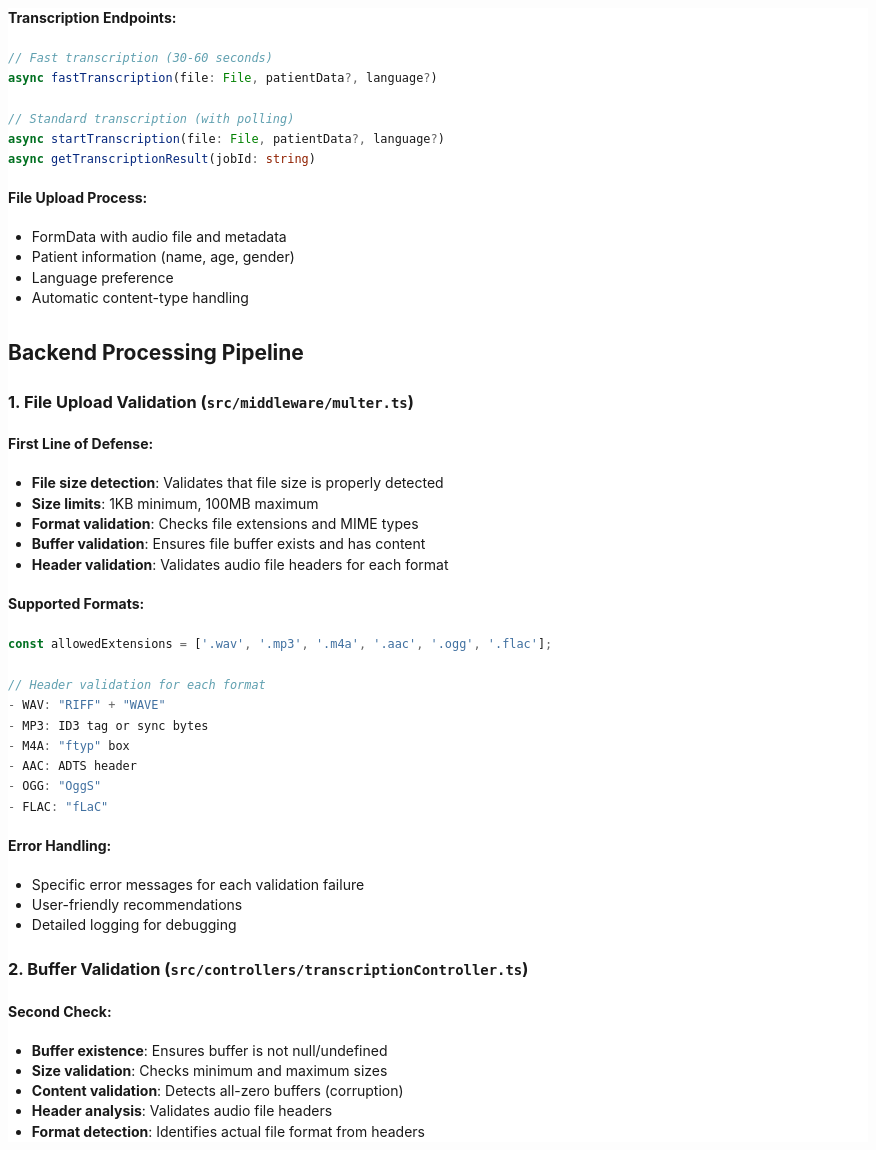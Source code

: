#### **Transcription Endpoints:**
```typescript
// Fast transcription (30-60 seconds)
async fastTranscription(file: File, patientData?, language?)

// Standard transcription (with polling)
async startTranscription(file: File, patientData?, language?)
async getTranscriptionResult(jobId: string)
```

#### **File Upload Process:**
- FormData with audio file and metadata
- Patient information (name, age, gender)
- Language preference
- Automatic content-type handling

## Backend Processing Pipeline

### 1. File Upload Validation (`src/middleware/multer.ts`)

#### **First Line of Defense:**
- **File size detection**: Validates that file size is properly detected
- **Size limits**: 1KB minimum, 100MB maximum
- **Format validation**: Checks file extensions and MIME types
- **Buffer validation**: Ensures file buffer exists and has content
- **Header validation**: Validates audio file headers for each format

#### **Supported Formats:**
```typescript
const allowedExtensions = ['.wav', '.mp3', '.m4a', '.aac', '.ogg', '.flac'];

// Header validation for each format
- WAV: "RIFF" + "WAVE"
- MP3: ID3 tag or sync bytes
- M4A: "ftyp" box
- AAC: ADTS header
- OGG: "OggS"
- FLAC: "fLaC"
```

#### **Error Handling:**
- Specific error messages for each validation failure
- User-friendly recommendations
- Detailed logging for debugging

### 2. Buffer Validation (`src/controllers/transcriptionController.ts`)

#### **Second Check:**
- **Buffer existence**: Ensures buffer is not null/undefined
- **Size validation**: Checks minimum and maximum sizes
- **Content validation**: Detects all-zero buffers (corruption)
- **Header analysis**: Validates audio file headers
- **Format detection**: Identifies actual file format from headers
